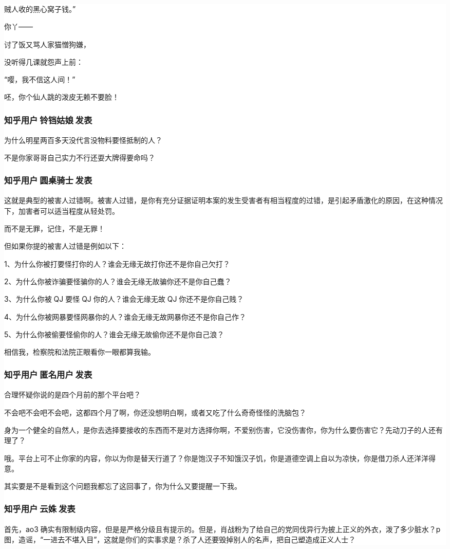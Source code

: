 贼人收的黑心窝子钱。”

你丫——

讨了饭又骂人家猫憎狗嫌，

没听得几课就怨声上前：

“嘤，我不信这人间！”

呸，你个仙人跳的泼皮无赖不要脸！
    
    
    
    
### 知乎用户 铃铛姑娘 发表
    
为什么明星两百多天没代言没物料要怪抵制的人？

不是你家哥哥自己实力不行还耍大牌得要命吗？
    
    
    
    
### 知乎用户 圆桌骑士 发表
    
这就是典型的被害人过错啊。被害人过错，是你有充分证据证明本案的发生受害者有相当程度的过错，是引起矛盾激化的原因，在这种情况下，加害者可以适当程度从轻处罚。

而不是无罪，记住，不是无罪！

但如果你提的被害人过错是例如以下：

1、为什么你被打要怪打你的人？谁会无缘无故打你还不是你自己欠打？

2、为什么你被诈骗要怪骗你的人？谁会无缘无故骗你还不是你自己蠢？

3、为什么你被 QJ 要怪 QJ 你的人？谁会无缘无故 QJ 你还不是你自己贱？

4、为什么你被网暴要怪网暴你的人？谁会无缘无故网暴你还不是你自己作？

5、为什么你被偷要怪偷你的人？谁会无缘无故偷你还不是你自己浪？

相信我，检察院和法院正眼看你一眼都算我输。
    
    
    
    
### 知乎用户 匿名用户 发表
    
合理怀疑你说的是四个月前的那个平台吧？

不会吧不会吧不会吧，这都四个月了啊，你还没想明白啊，或者又吃了什么奇奇怪怪的洗脑包？

身为一个健全的自然人，是你去选择要接收的东西而不是对方选择你啊，不爱别伤害，它没伤害你，你为什么要伤害它？先动刀子的人还有理了？

哦。平台上可不止你家的内容，你以为你是替天行道了？你是饱汉子不知饿汉子饥，你是道德空调上自以为凉快，你是借刀杀人还洋洋得意。

其实要是不是看到这个问题我都忘了这回事了，你为什么又要提醒一下我。
    
    
    
    
### 知乎用户 云姝 发表
    
首先，ao3 确实有限制级内容，但是是严格分级且有提示的。但是，肖战粉为了给自己的党同伐异行为披上正义的外衣，泼了多少脏水？p 图，造谣，“一进去不堪入目”，这就是你们的实事求是？杀了人还要毁掉别人的名声，把自己塑造成正义人士？
